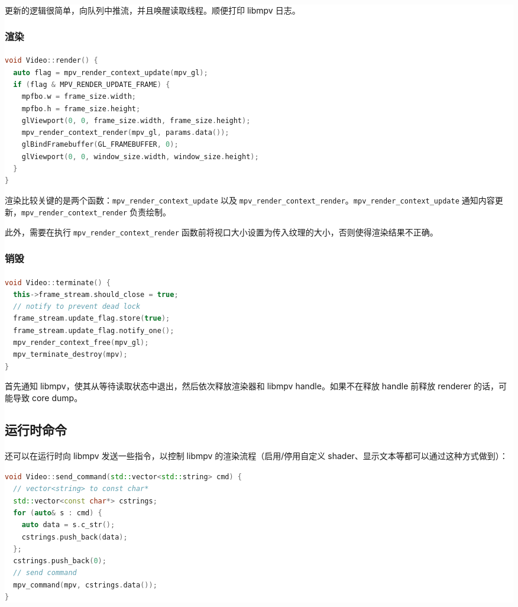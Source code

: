 更新的逻辑很简单，向队列中推流，并且唤醒读取线程。顺便打印 libmpv 日志。

### 渲染

```cpp
void Video::render() {
  auto flag = mpv_render_context_update(mpv_gl);
  if (flag & MPV_RENDER_UPDATE_FRAME) {
    mpfbo.w = frame_size.width;
    mpfbo.h = frame_size.height;
    glViewport(0, 0, frame_size.width, frame_size.height);
    mpv_render_context_render(mpv_gl, params.data());
    glBindFramebuffer(GL_FRAMEBUFFER, 0);
    glViewport(0, 0, window_size.width, window_size.height);
  }
}
```

渲染比较关键的是两个函数：`mpv_render_context_update` 以及 `mpv_render_context_render`。`mpv_render_context_update` 通知内容更新，`mpv_render_context_render` 负责绘制。

此外，需要在执行 `mpv_render_context_render` 函数前将视口大小设置为传入纹理的大小，否则使得渲染结果不正确。

### 销毁

```cpp
void Video::terminate() {
  this->frame_stream.should_close = true;
  // notify to prevent dead lock
  frame_stream.update_flag.store(true);
  frame_stream.update_flag.notify_one();
  mpv_render_context_free(mpv_gl);
  mpv_terminate_destroy(mpv);
}
```

首先通知 libmpv，使其从等待读取状态中退出，然后依次释放渲染器和 libmpv handle。如果不在释放 handle 前释放 renderer 的话，可能导致 core dump。

## 运行时命令

还可以在运行时向 libmpv 发送一些指令，以控制 libmpv 的渲染流程（启用/停用自定义 shader、显示文本等都可以通过这种方式做到）：

```cpp
void Video::send_command(std::vector<std::string> cmd) {
  // vector<string> to const char*
  std::vector<const char*> cstrings;
  for (auto& s : cmd) {
    auto data = s.c_str();
    cstrings.push_back(data);
  };
  cstrings.push_back(0);
  // send command
  mpv_command(mpv, cstrings.data());
}
```
